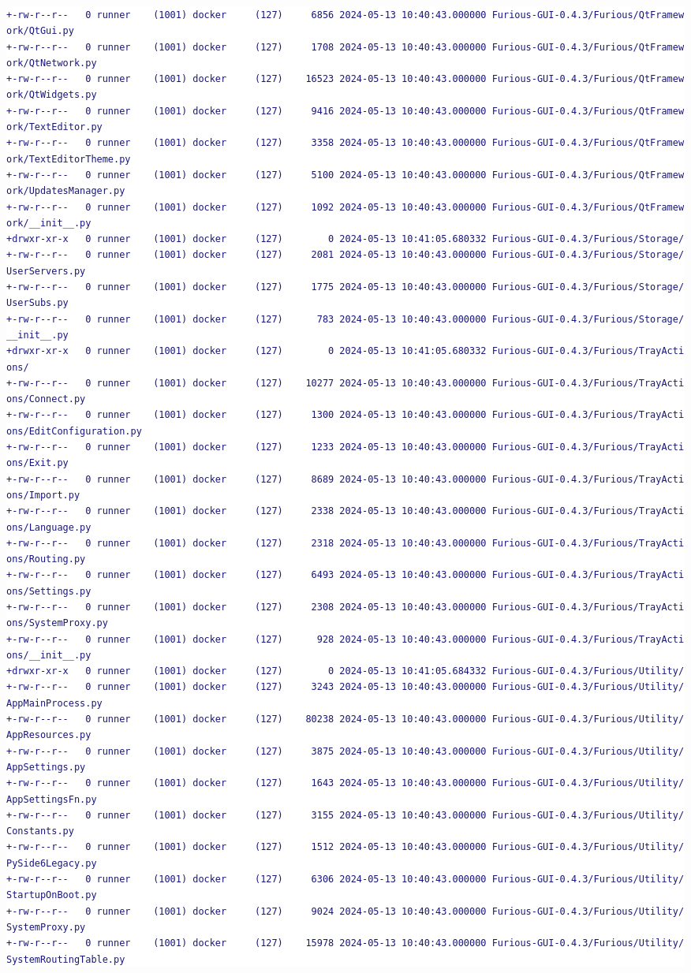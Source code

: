 ```diff
+-rw-r--r--   0 runner    (1001) docker     (127)     6856 2024-05-13 10:40:43.000000 Furious-GUI-0.4.3/Furious/QtFramework/QtGui.py
+-rw-r--r--   0 runner    (1001) docker     (127)     1708 2024-05-13 10:40:43.000000 Furious-GUI-0.4.3/Furious/QtFramework/QtNetwork.py
+-rw-r--r--   0 runner    (1001) docker     (127)    16523 2024-05-13 10:40:43.000000 Furious-GUI-0.4.3/Furious/QtFramework/QtWidgets.py
+-rw-r--r--   0 runner    (1001) docker     (127)     9416 2024-05-13 10:40:43.000000 Furious-GUI-0.4.3/Furious/QtFramework/TextEditor.py
+-rw-r--r--   0 runner    (1001) docker     (127)     3358 2024-05-13 10:40:43.000000 Furious-GUI-0.4.3/Furious/QtFramework/TextEditorTheme.py
+-rw-r--r--   0 runner    (1001) docker     (127)     5100 2024-05-13 10:40:43.000000 Furious-GUI-0.4.3/Furious/QtFramework/UpdatesManager.py
+-rw-r--r--   0 runner    (1001) docker     (127)     1092 2024-05-13 10:40:43.000000 Furious-GUI-0.4.3/Furious/QtFramework/__init__.py
+drwxr-xr-x   0 runner    (1001) docker     (127)        0 2024-05-13 10:41:05.680332 Furious-GUI-0.4.3/Furious/Storage/
+-rw-r--r--   0 runner    (1001) docker     (127)     2081 2024-05-13 10:40:43.000000 Furious-GUI-0.4.3/Furious/Storage/UserServers.py
+-rw-r--r--   0 runner    (1001) docker     (127)     1775 2024-05-13 10:40:43.000000 Furious-GUI-0.4.3/Furious/Storage/UserSubs.py
+-rw-r--r--   0 runner    (1001) docker     (127)      783 2024-05-13 10:40:43.000000 Furious-GUI-0.4.3/Furious/Storage/__init__.py
+drwxr-xr-x   0 runner    (1001) docker     (127)        0 2024-05-13 10:41:05.680332 Furious-GUI-0.4.3/Furious/TrayActions/
+-rw-r--r--   0 runner    (1001) docker     (127)    10277 2024-05-13 10:40:43.000000 Furious-GUI-0.4.3/Furious/TrayActions/Connect.py
+-rw-r--r--   0 runner    (1001) docker     (127)     1300 2024-05-13 10:40:43.000000 Furious-GUI-0.4.3/Furious/TrayActions/EditConfiguration.py
+-rw-r--r--   0 runner    (1001) docker     (127)     1233 2024-05-13 10:40:43.000000 Furious-GUI-0.4.3/Furious/TrayActions/Exit.py
+-rw-r--r--   0 runner    (1001) docker     (127)     8689 2024-05-13 10:40:43.000000 Furious-GUI-0.4.3/Furious/TrayActions/Import.py
+-rw-r--r--   0 runner    (1001) docker     (127)     2338 2024-05-13 10:40:43.000000 Furious-GUI-0.4.3/Furious/TrayActions/Language.py
+-rw-r--r--   0 runner    (1001) docker     (127)     2318 2024-05-13 10:40:43.000000 Furious-GUI-0.4.3/Furious/TrayActions/Routing.py
+-rw-r--r--   0 runner    (1001) docker     (127)     6493 2024-05-13 10:40:43.000000 Furious-GUI-0.4.3/Furious/TrayActions/Settings.py
+-rw-r--r--   0 runner    (1001) docker     (127)     2308 2024-05-13 10:40:43.000000 Furious-GUI-0.4.3/Furious/TrayActions/SystemProxy.py
+-rw-r--r--   0 runner    (1001) docker     (127)      928 2024-05-13 10:40:43.000000 Furious-GUI-0.4.3/Furious/TrayActions/__init__.py
+drwxr-xr-x   0 runner    (1001) docker     (127)        0 2024-05-13 10:41:05.684332 Furious-GUI-0.4.3/Furious/Utility/
+-rw-r--r--   0 runner    (1001) docker     (127)     3243 2024-05-13 10:40:43.000000 Furious-GUI-0.4.3/Furious/Utility/AppMainProcess.py
+-rw-r--r--   0 runner    (1001) docker     (127)    80238 2024-05-13 10:40:43.000000 Furious-GUI-0.4.3/Furious/Utility/AppResources.py
+-rw-r--r--   0 runner    (1001) docker     (127)     3875 2024-05-13 10:40:43.000000 Furious-GUI-0.4.3/Furious/Utility/AppSettings.py
+-rw-r--r--   0 runner    (1001) docker     (127)     1643 2024-05-13 10:40:43.000000 Furious-GUI-0.4.3/Furious/Utility/AppSettingsFn.py
+-rw-r--r--   0 runner    (1001) docker     (127)     3155 2024-05-13 10:40:43.000000 Furious-GUI-0.4.3/Furious/Utility/Constants.py
+-rw-r--r--   0 runner    (1001) docker     (127)     1512 2024-05-13 10:40:43.000000 Furious-GUI-0.4.3/Furious/Utility/PySide6Legacy.py
+-rw-r--r--   0 runner    (1001) docker     (127)     6306 2024-05-13 10:40:43.000000 Furious-GUI-0.4.3/Furious/Utility/StartupOnBoot.py
+-rw-r--r--   0 runner    (1001) docker     (127)     9024 2024-05-13 10:40:43.000000 Furious-GUI-0.4.3/Furious/Utility/SystemProxy.py
+-rw-r--r--   0 runner    (1001) docker     (127)    15978 2024-05-13 10:40:43.000000 Furious-GUI-0.4.3/Furious/Utility/SystemRoutingTable.py
```